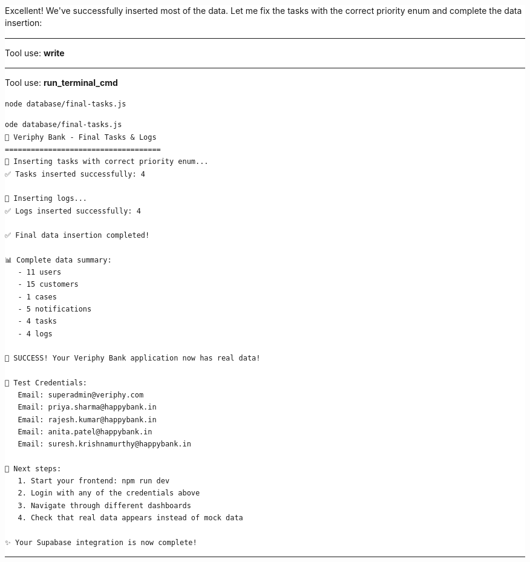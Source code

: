
Excellent! We've successfully inserted most of the data. Let me fix the tasks with the correct priority enum and complete the data insertion:


---

Tool use: **write**

---

Tool use: **run_terminal_cmd**

```bash
node database/final-tasks.js
```

```
ode database/final-tasks.js                                                     
🎯 Veriphy Bank - Final Tasks & Logs
====================================
📝 Inserting tasks with correct priority enum...
✅ Tasks inserted successfully: 4

📝 Inserting logs...
✅ Logs inserted successfully: 4

✅ Final data insertion completed!

📊 Complete data summary:
   - 11 users
   - 15 customers
   - 1 cases
   - 5 notifications
   - 4 tasks
   - 4 logs

🎉 SUCCESS! Your Veriphy Bank application now has real data!

🔑 Test Credentials:
   Email: superadmin@veriphy.com
   Email: priya.sharma@happybank.in
   Email: rajesh.kumar@happybank.in
   Email: anita.patel@happybank.in
   Email: suresh.krishnamurthy@happybank.in

🚀 Next steps:
   1. Start your frontend: npm run dev
   2. Login with any of the credentials above
   3. Navigate through different dashboards
   4. Check that real data appears instead of mock data

✨ Your Supabase integration is now complete!
```

---